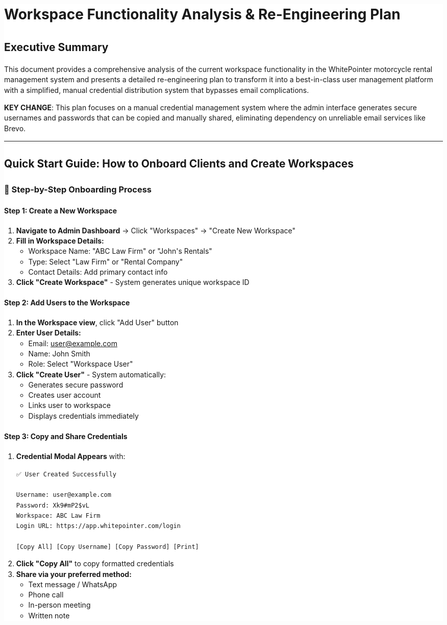 # Workspace Functionality Analysis & Re-Engineering Plan

## Executive Summary

This document provides a comprehensive analysis of the current workspace functionality in the WhitePointer motorcycle rental management system and presents a detailed re-engineering plan to transform it into a best-in-class user management platform with a simplified, manual credential distribution system that bypasses email complications.

**KEY CHANGE**: This plan focuses on a manual credential management system where the admin interface generates secure usernames and passwords that can be copied and manually shared, eliminating dependency on unreliable email services like Brevo.

---

## Quick Start Guide: How to Onboard Clients and Create Workspaces

### 🚀 Step-by-Step Onboarding Process

#### Step 1: Create a New Workspace
1. **Navigate to Admin Dashboard** → Click "Workspaces" → "Create New Workspace"
2. **Fill in Workspace Details:**
   - Workspace Name: "ABC Law Firm" or "John's Rentals"
   - Type: Select "Law Firm" or "Rental Company"
   - Contact Details: Add primary contact info
3. **Click "Create Workspace"** - System generates unique workspace ID

#### Step 2: Add Users to the Workspace
1. **In the Workspace view**, click "Add User" button
2. **Enter User Details:**
   - Email: user@example.com
   - Name: John Smith
   - Role: Select "Workspace User"
3. **Click "Create User"** - System automatically:
   - Generates secure password
   - Creates user account
   - Links user to workspace
   - Displays credentials immediately

#### Step 3: Copy and Share Credentials
1. **Credential Modal Appears** with:
   ```
   ✅ User Created Successfully
   
   Username: user@example.com
   Password: Xk9#mP2$vL
   Workspace: ABC Law Firm
   Login URL: https://app.whitepointer.com/login
   
   [Copy All] [Copy Username] [Copy Password] [Print]
   ```
2. **Click "Copy All"** to copy formatted credentials
3. **Share via your preferred method:**
   - Text message / WhatsApp
   - Phone call
   - In-person meeting
   - Written note
